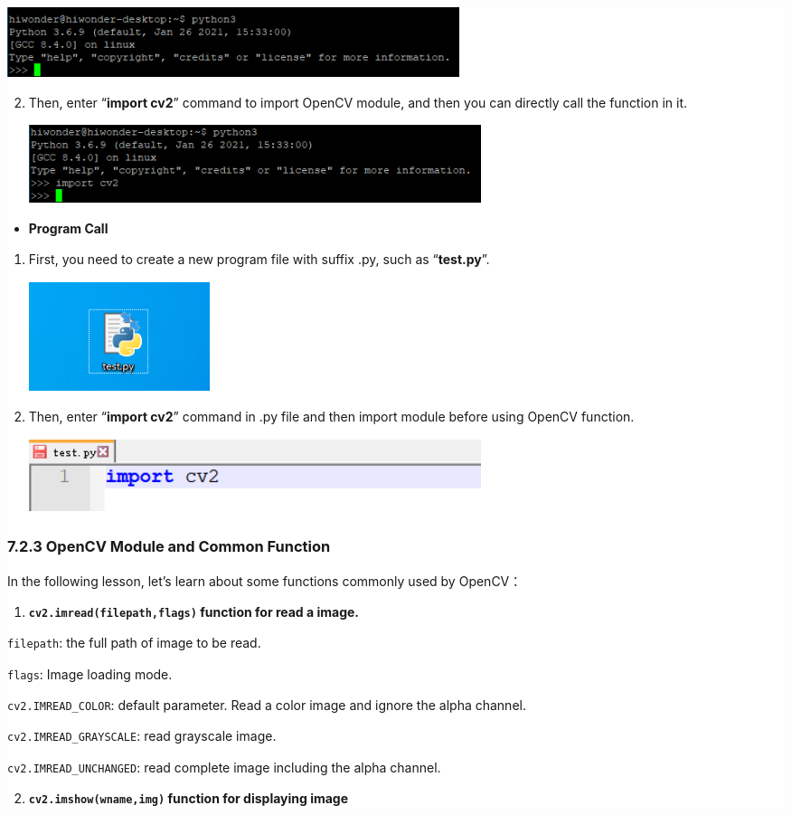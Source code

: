    <img class="common_img" src="../_static/media/chapter_7\section_2\media\image2.png" style="width:500px"  />

2. Then, enter “**import cv2**” command to import OpenCV module, and then you can directly call the function in it.

   <img class="common_img" src="../_static/media/chapter_7\section_2\media\image3.png" style="width:500px"  />

* **Program Call**

1. First, you need to create a new program file with suffix .py, such as “**test.py**”.

   <img class="common_img" src="../_static/media/chapter_7\section_2\media\image4.png" style="width:200px"  />

2. Then, enter “**import cv2**” command in .py file and then import module before using OpenCV function.

   <img class="common_img" src="../_static/media/chapter_7\section_2\media\image5.png" style="width:500px"  />

### 7.2.3 OpenCV Module and Common Function

In the following lesson, let’s learn about some functions commonly used by OpenCV：

1)  **`cv2.imread(filepath,flags)` function for read a image.**

`filepath`: the full path of image to be read.

`flags`: Image loading mode.

`cv2.IMREAD_COLOR`: default parameter. Read a color image and ignore the alpha channel.

`cv2.IMREAD_GRAYSCALE`: read grayscale image.

`cv2.IMREAD_UNCHANGED`: read complete image including the alpha channel.

2)  **`cv2.imshow(wname,img)` function for displaying image**
